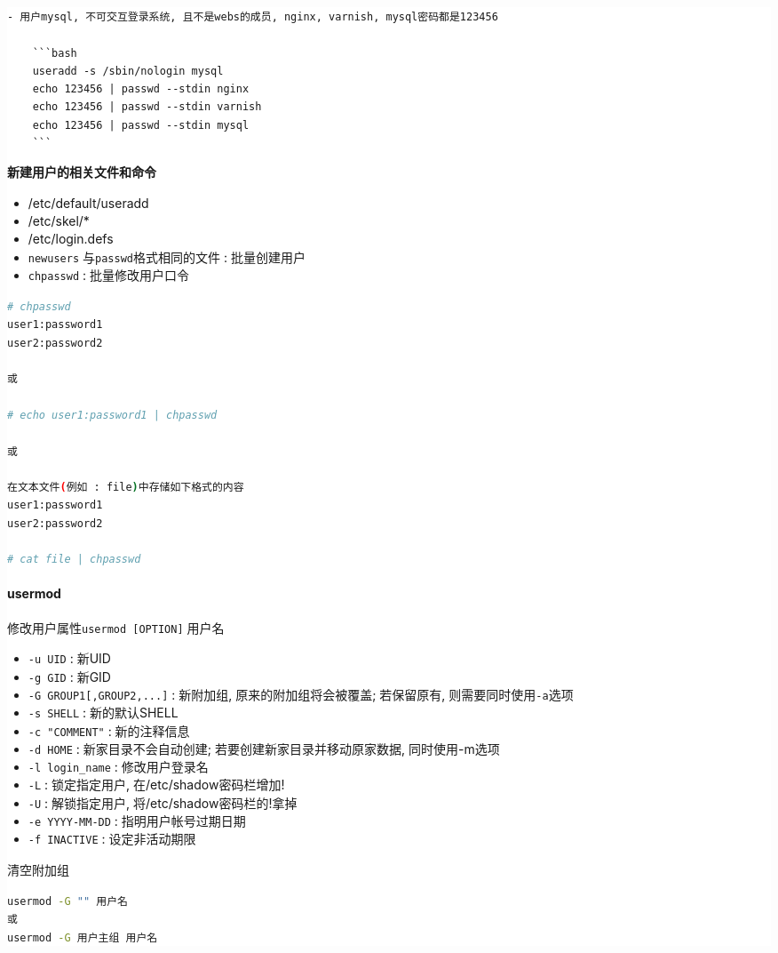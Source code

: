     - 用户mysql, 不可交互登录系统, 且不是webs的成员, nginx, varnish, mysql密码都是123456

        ```bash
        useradd -s /sbin/nologin mysql
        echo 123456 | passwd --stdin nginx
        echo 123456 | passwd --stdin varnish
        echo 123456 | passwd --stdin mysql
        ```

**新建用户的相关文件和命令**

- /etc/default/useradd
- /etc/skel/*
- /etc/login.defs
- `newusers` 与`passwd`格式相同的文件 : 批量创建用户
- `chpasswd` : 批量修改用户口令

```bash
# chpasswd
user1:password1
user2:password2

或

# echo user1:password1 | chpasswd

或

在文本文件(例如 : file)中存储如下格式的内容
user1:password1
user2:password2

# cat file | chpasswd
```

#### usermod

修改用户属性`usermod [OPTION]` 用户名
- `-u UID` : 新UID
- `-g GID` : 新GID
- `-G GROUP1[,GROUP2,...]` : 新附加组, 原来的附加组将会被覆盖; 若保留原有, 则需要同时使用`-a`选项
- `-s SHELL` : 新的默认SHELL
- `-c "COMMENT"` : 新的注释信息
- `-d HOME` : 新家目录不会自动创建; 若要创建新家目录并移动原家数据, 同时使用-m选项
- `-l login_name` : 修改用户登录名
- `-L` : 锁定指定用户, 在/etc/shadow密码栏增加!
- `-U` : 解锁指定用户, 将/etc/shadow密码栏的!拿掉
- `-e YYYY-MM-DD` : 指明用户帐号过期日期
- `-f INACTIVE` : 设定非活动期限

清空附加组
```bash
usermod -G "" 用户名
或
usermod -G 用户主组 用户名
```
